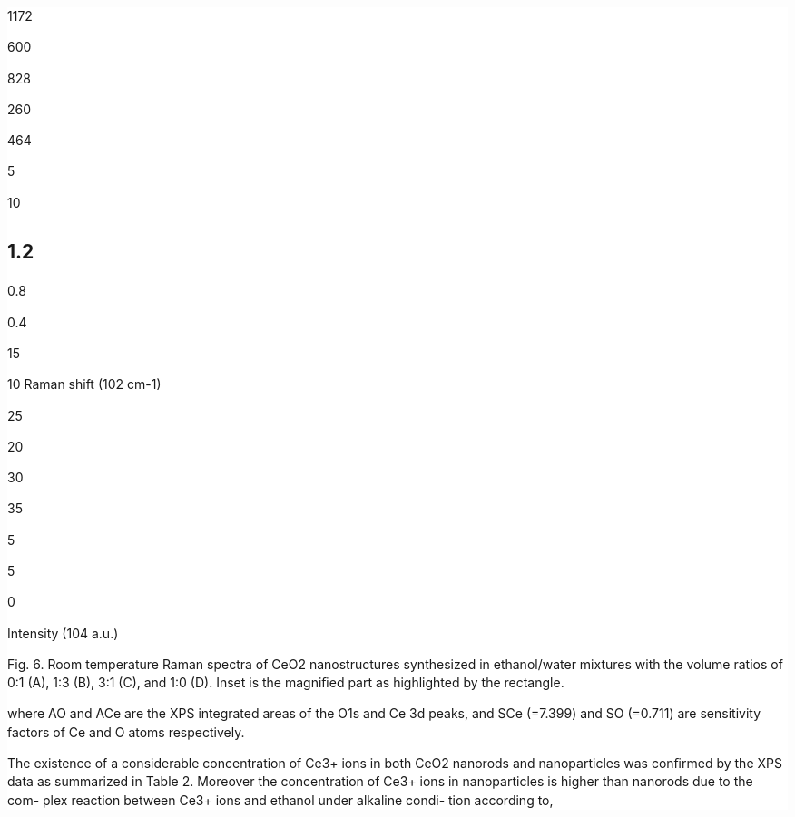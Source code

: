 
1172 


600 


828 


260 


464 


5 


10 


## 1.2

0.8 


0.4 


15 


10 Raman shift (102 cm-1) 


25 


20 


30 


35 


5 


5 


0 


Intensity (104 a.u.) 


Fig. 6. Room temperature Raman spectra of CeO2 nanostructures synthesized in ethanol/water mixtures with the volume ratios of 0:1 (A), 1:3 (B), 3:1 (C), and 1:0 (D). Inset is the magniﬁed part as highlighted by the rectangle. 


where AO and ACe are the XPS integrated areas of the O1s and Ce 3d peaks, and SCe (=7.399) and SO (=0.711) are sensitivity factors of Ce and O atoms respectively. 


The existence of a considerable concentration of Ce3+ ions in both CeO2 nanorods and nanoparticles was conﬁrmed by the XPS data as summarized in Table 2. Moreover the concentration of Ce3+ ions in nanoparticles is higher than nanorods due to the com- plex reaction between Ce3+ ions and ethanol under alkaline condi- tion according to, 
